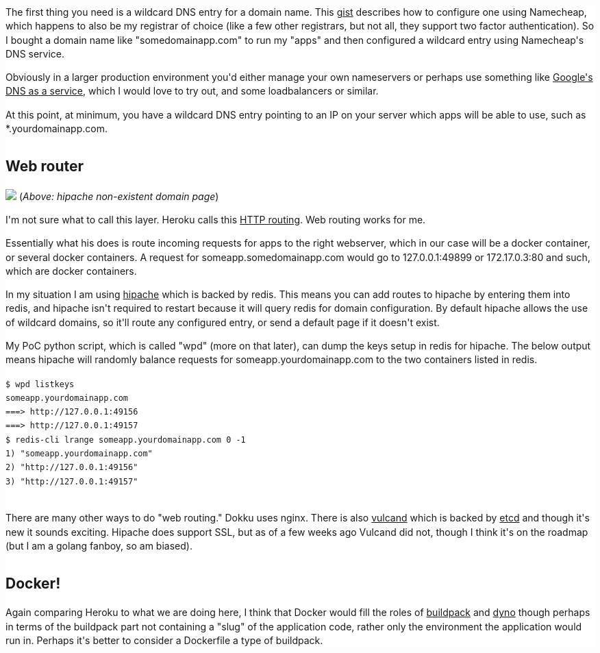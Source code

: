The first thing you need is a wildcard DNS entry for a domain name. This [gist](https://gist.github.com/ngoldman/7287753) describes how to configure one using Namecheap, which happens to also be my registrar of choice (like a few other registrars, but not all, they support two factor authentication). So I bought a domain name like "somedomainapp.com" to run my "apps" and then configured a wildcard entry using Namecheap's DNS service. 

Obviously in a larger production environment you'd either manage your own nameservers or perhaps use something like [Google's DNS as a service](https://gist.github.com/ngoldman/7287753), which I would love to try out, and some loadbalancers or similar.

At this point, at minimum, you have a wildcard DNS entry pointing to an IP on your server which apps will be able to use, such as *.yourdomainapp.com.

## Web router

![](https://raw.githubusercontent.com/ccollicutt/ccollicutt.github.com/master/img/somedomain.png)
(_Above: hipache non-existent domain page_)

I'm not sure what to call this layer. Heroku calls this [HTTP routing](https://devcenter.heroku.com/articles/http-routing). Web routing works for me.

Essentially what his does is route incoming requests for apps to the right webserver, which in our case will be a docker container, or several docker containers. A request for someapp.somedomainapp.com would go to 127.0.0.1:49899 or 172.17.0.3:80 and such, which are docker containers.

In my situation I am using [hipache](https://github.com/dotcloud/hipache) which is backed by redis. This means you can add routes to hipache by entering them into redis, and hipache isn't required to restart because it will query redis for domain configuration. By default hipache allows the use of wildcard domains, so it'll route any configured entry, or send a default page if it doesn't exist.

My PoC python script, which is called "wpd" (more on that later), can dump the keys setup in redis for hipache. The below output means hipache will randomly balance requests for someapp.yourdomainapp.com to the two containers listed in redis.

<pre>
<code>$ wpd listkeys
someapp.yourdomainapp.com
===> http://127.0.0.1:49156
===> http://127.0.0.1:49157
$ redis-cli lrange someapp.yourdomainapp.com 0 -1
1) "someapp.yourdomainapp.com"
2) "http://127.0.0.1:49156"
3) "http://127.0.0.1:49157"
</code>
</pre>

There are many other ways to do "web routing." Dokku uses nginx. There is also [vulcand](https://github.com/mailgun/vulcand) which is backed by [etcd](https://github.com/coreos/etcd) and though it's new it sounds exciting. Hipache does support SSL, but as of a few weeks ago Vulcand did not, though I think it's on the roadmap (but I am a golang fanboy, so am biased).

## Docker!

Again comparing Heroku to what we are doing here, I think that Docker would fill the roles of [buildpack](https://devcenter.heroku.com/articles/buildpacks) and [dyno](https://devcenter.heroku.com/articles/dynos) though perhaps in terms of the buildpack part not containing a "slug" of the application code, rather only the environment the application would run in. Perhaps it's better to consider a Dockerfile a type of buildpack.
